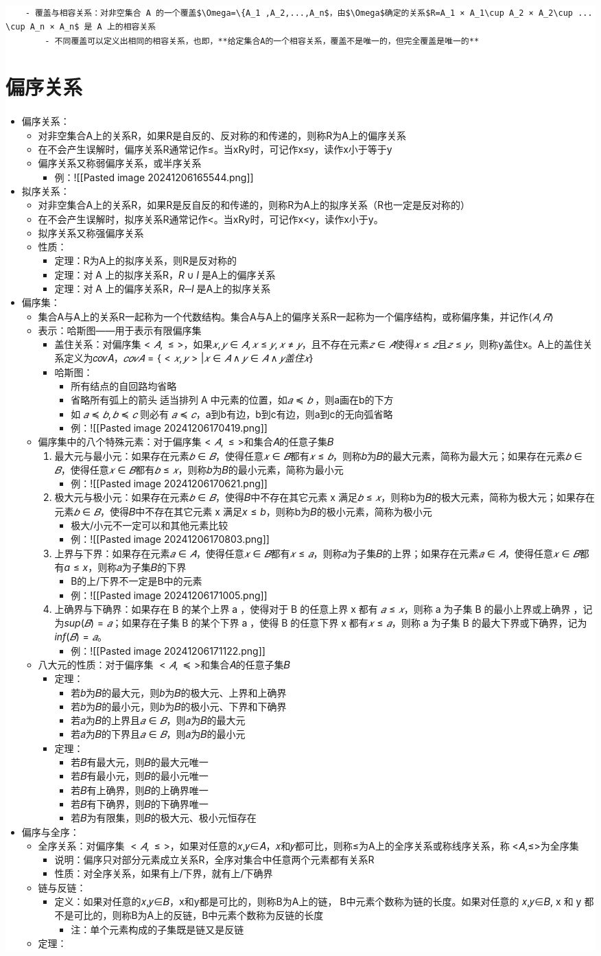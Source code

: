 		- 覆盖与相容关系：对非空集合 A 的一个覆盖$\Omega=\{A_1 ,A_2,...,A_n$，由$\Omega$确定的关系$R=A_1 × A_1\cup A_2 × A_2\cup ... \cup A_n × A_n$ 是 A 上的相容关系
			- 不同覆盖可以定义出相同的相容关系，也即，**给定集合A的一个相容关系，覆盖不是唯一的，但完全覆盖是唯一的**
# 偏序关系
- 偏序关系：
	- 对非空集合A上的关系R，如果R是自反的、反对称的和传递的，则称R为A上的偏序关系
	- 在不会产生误解时，偏序关系R通常记作$\leq$。当xRy时，可记作x$\leq$y，读作x小于等于y
	- 偏序关系又称弱偏序关系，或半序关系
		- 例：![[Pasted image 20241206165544.png]]
- 拟序关系：
	- 对非空集合A上的关系R，如果R是反自反的和传递的，则称R为A上的拟序关系（R也一定是反对称的）
	- 在不会产生误解时，拟序关系R通常记作<。当xRy时，可记作x<y，读作x小于y。
	- 拟序关系又称强偏序关系
	- 性质：
		- 定理：R为A上的拟序关系，则R是反对称的
		- 定理：对 A 上的拟序关系R，$R\cup I$ 是A上的偏序关系
		- 定理：对 A 上的偏序关系R，$R ─ I$ 是A上的拟序关系
- 偏序集：
	- 集合A与A上的关系R一起称为一个代数结构。集合A与A上的偏序关系R一起称为一个偏序结构，或称偏序集，并记作$⟨𝐴,𝑅⟩$
	- 表示：哈斯图——用于表示有限偏序集
		- 盖住关系：对偏序集$<𝐴,\leq>$，如果$𝑥,𝑦∈𝐴,𝑥≤𝑦,𝑥≠𝑦$，且不存在元素$𝑧∈𝐴$使得$𝑥≤𝑧$且$𝑧≤𝑦$，则称y盖住x。A上的盖住关系定义为𝑐𝑜𝑣𝐴，$𝑐𝑜𝑣𝐴=\{<𝑥,𝑦>|𝑥∈𝐴∧𝑦∈𝐴∧𝑦盖住𝑥\}$
		- 哈斯图：
			- 所有结点的自回路均省略
			- 省略所有弧上的箭头 适当排列 A 中元素的位置，如$𝑎≼𝑏$ ，则a画在b的下方
			- 如 $𝑎≼𝑏,𝑏≼𝑐$ 则必有 $𝑎≼𝑐$，a到b有边，b到c有边，则a到c的无向弧省略
			- 例：![[Pasted image 20241206170419.png]]
	- 偏序集中的八个特殊元素：对于偏序集$<𝐴,≤>$和集合𝐴的任意子集𝐵
		1. 最大元与最小元：如果存在元素$𝑏\in 𝐵$，使得任意$𝑥\in 𝐵$都有$𝑥≤𝑏$，则称𝑏为𝐵的最大元素，简称为最大元；如果存在元素$𝑏\in 𝐵$，使得任意$𝑥\in 𝐵$都有$𝑏≤𝑥$，则称𝑏为𝐵的最小元素，简称为最小元
			- 例：![[Pasted image 20241206170621.png]]
		2. 极大元与极小元：如果存在元素$𝑏\in 𝐵$，使得𝐵中不存在其它元素 x 满足$𝑏≤𝑥$，则称b为𝐵的极大元素，简称为极大元；如果存在元素$𝑏\in 𝐵$，使得𝐵中不存在其它元素 x 满足$x≤b$，则称b为𝐵的极小元素，简称为极小元
			- 极大/小元不一定可以和其他元素比较
			- 例：![[Pasted image 20241206170803.png]]
		3. 上界与下界：如果存在元素$𝑎\in 𝐴$，使得任意$𝑥\in 𝐵$都有$𝑥≤𝑎$，则称𝑎为子集𝐵的上界；如果存在元素$𝑎\in 𝐴$，使得任意$𝑥\in 𝐵$都有$a≤x$，则称𝑎为子集𝐵的下界
			- B的上/下界不一定是B中的元素
			- 例：![[Pasted image 20241206171005.png]]
		4. 上确界与下确界：如果存在 B 的某个上界 a ，使得对于 B 的任意上界 x 都有 $𝑎≤𝑥$，则称 a 为子集 B 的最小上界或上确界 ，记为$sup(𝐵)=𝑎$；如果存在子集 B 的某个下界 a ，使得 B 的任意下界 x 都有$𝑥≤𝑎$，则称 a 为子集 B 的最大下界或下确界，记为$inf(𝐵)=𝑎$。
			- 例：![[Pasted image 20241206171122.png]]
	- 八大元的性质：对于偏序集 $<𝐴,≼>$和集合𝐴的任意子集𝐵
		- 定理：
			- 若𝑏为𝐵的最大元，则𝑏为𝐵的极大元、上界和上确界
			- 若𝑏为𝐵的最小元，则𝑏为𝐵的极小元、下界和下确界
			- 若𝑎为𝐵的上界且$𝑎\in 𝐵$，则𝑎为𝐵的最大元
			- 若𝑎为𝐵的下界且$𝑎\in 𝐵$，则𝑎为𝐵的最小元
		- 定理：
			- 若𝐵有最大元，则𝐵的最大元唯一
			- 若𝐵有最小元，则𝐵的最小元唯一
			- 若𝐵有上确界，则𝐵的上确界唯一
			- 若𝐵有下确界，则𝐵的下确界唯一
			- 若𝐵为有限集，则𝐵的极大元、极小元恒存在
- 偏序与全序：
	- 全序关系：对偏序集 $<𝐴,\leq>$，如果对任意的𝑥,𝑦∈𝐴，𝑥和𝑦都可比，则称$\leq$为A上的全序关系或称线序关系，称 <𝐴,≤>为全序集
		- 说明：偏序只对部分元素成立关系R，全序对集合中任意两个元素都有关系R
		- 性质：对全序关系，如果有上/下界，就有上/下确界
	- 链与反链：
		- 定义：如果对任意的𝑥,𝑦∈𝐵，x和y都是可比的，则称B为A上的链， B中元素个数称为链的长度。如果对任意的 𝑥,𝑦∈𝐵, x 和 y 都不是可比的，则称B为A上的反链，B中元素个数称为反链的长度
			- 注：单个元素构成的子集既是链又是反链
	- 定理：